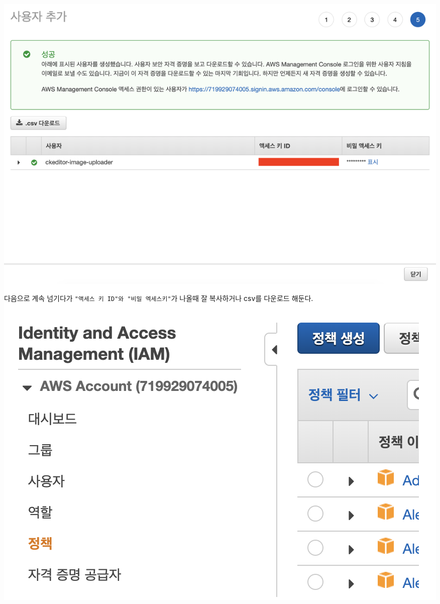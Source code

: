 ![](./iam_create/2.png)

다음으로 계속 넘기다가 `"액세스 키 ID"와 "비밀 엑세스키"`가 나올때 잘 복사하거나 csv를 다운로드 해둔다.

![](./iam_create/3.png)
